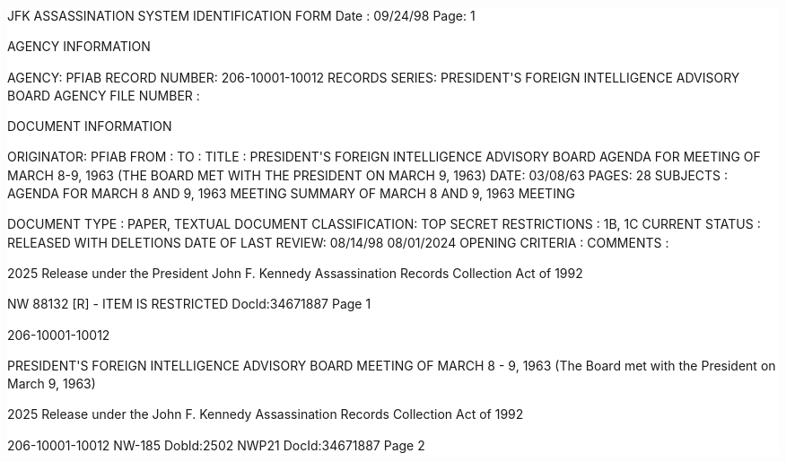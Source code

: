 JFK ASSASSINATION SYSTEM
IDENTIFICATION FORM
Date : 09/24/98
Page: 1

AGENCY INFORMATION

AGENCY: PFIAB
RECORD NUMBER: 206-10001-10012
RECORDS SERIES: PRESIDENT'S FOREIGN INTELLIGENCE ADVISORY BOARD
AGENCY FILE NUMBER :

DOCUMENT INFORMATION

ORIGINATOR: PFIAB
FROM :
TO :
TITLE : PRESIDENT'S FOREIGN INTELLIGENCE ADVISORY BOARD AGENDA
FOR MEETING OF MARCH 8-9, 1963 (THE BOARD MET WITH THE
PRESIDENT ON MARCH 9, 1963)
DATE: 03/08/63
PAGES: 28
SUBJECTS : AGENDA FOR MARCH 8 AND 9, 1963 MEETING
SUMMARY OF MARCH 8 AND 9, 1963 MEETING

DOCUMENT TYPE : PAPER, TEXTUAL DOCUMENT
CLASSIFICATION: TOP SECRET
RESTRICTIONS : 1B, 1C
CURRENT STATUS : RELEASED WITH DELETIONS
DATE OF LAST REVIEW: 08/14/98 08/01/2024
OPENING CRITERIA :
COMMENTS :

2025 Release under the
President John F. Kennedy
Assassination Records
Collection Act of 1992

NW 88132 [R] - ITEM IS RESTRICTED
Docld:34671887 Page 1

206-10001-10012

PRESIDENT'S FOREIGN INTELLIGENCE ADVISORY BOARD
MEETING OF MARCH 8 - 9, 1963 (The Board
met with the President on March 9, 1963)

2025 Release under the John F. Kennedy Assassination Records Collection Act of
1992

206-10001-10012
NW-185
Dobld:2502
NWP21
DocId:34671887 Page 2
